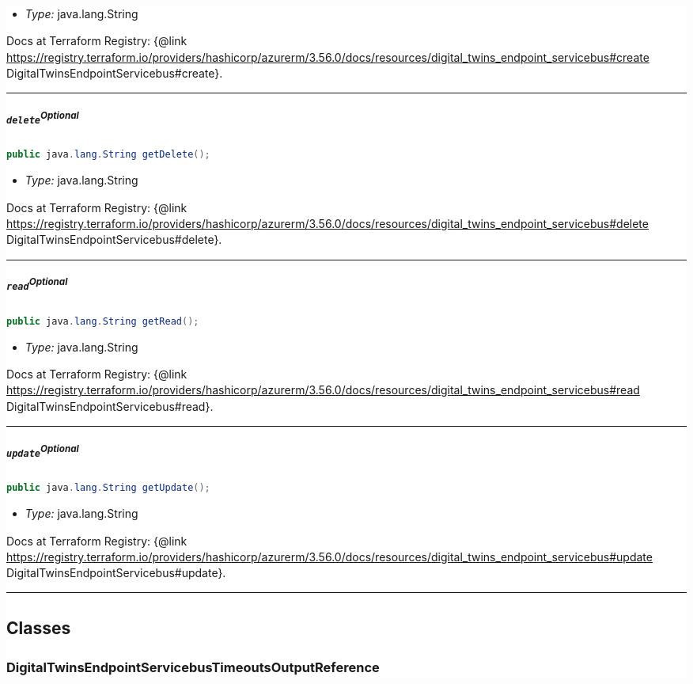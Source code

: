 - *Type:* java.lang.String

Docs at Terraform Registry: {@link https://registry.terraform.io/providers/hashicorp/azurerm/3.56.0/docs/resources/digital_twins_endpoint_servicebus#create DigitalTwinsEndpointServicebus#create}.

---

##### `delete`<sup>Optional</sup> <a name="delete" id="@cdktf/provider-azurerm.digitalTwinsEndpointServicebus.DigitalTwinsEndpointServicebusTimeouts.property.delete"></a>

```java
public java.lang.String getDelete();
```

- *Type:* java.lang.String

Docs at Terraform Registry: {@link https://registry.terraform.io/providers/hashicorp/azurerm/3.56.0/docs/resources/digital_twins_endpoint_servicebus#delete DigitalTwinsEndpointServicebus#delete}.

---

##### `read`<sup>Optional</sup> <a name="read" id="@cdktf/provider-azurerm.digitalTwinsEndpointServicebus.DigitalTwinsEndpointServicebusTimeouts.property.read"></a>

```java
public java.lang.String getRead();
```

- *Type:* java.lang.String

Docs at Terraform Registry: {@link https://registry.terraform.io/providers/hashicorp/azurerm/3.56.0/docs/resources/digital_twins_endpoint_servicebus#read DigitalTwinsEndpointServicebus#read}.

---

##### `update`<sup>Optional</sup> <a name="update" id="@cdktf/provider-azurerm.digitalTwinsEndpointServicebus.DigitalTwinsEndpointServicebusTimeouts.property.update"></a>

```java
public java.lang.String getUpdate();
```

- *Type:* java.lang.String

Docs at Terraform Registry: {@link https://registry.terraform.io/providers/hashicorp/azurerm/3.56.0/docs/resources/digital_twins_endpoint_servicebus#update DigitalTwinsEndpointServicebus#update}.

---

## Classes <a name="Classes" id="Classes"></a>

### DigitalTwinsEndpointServicebusTimeoutsOutputReference <a name="DigitalTwinsEndpointServicebusTimeoutsOutputReference" id="@cdktf/provider-azurerm.digitalTwinsEndpointServicebus.DigitalTwinsEndpointServicebusTimeoutsOutputReference"></a>
